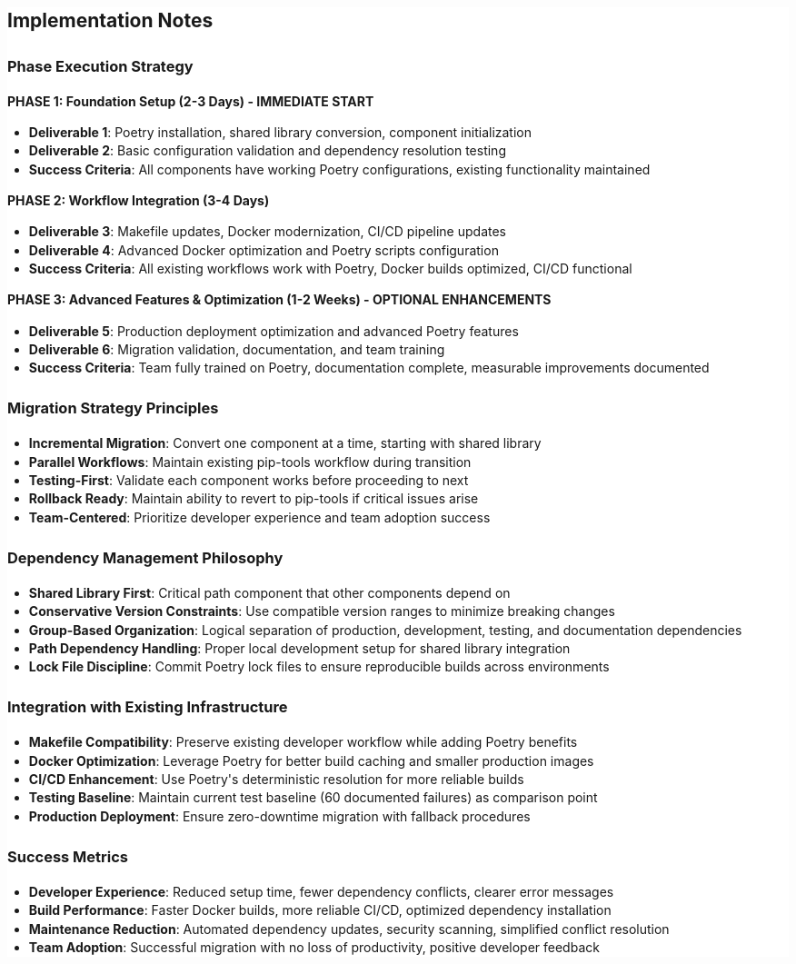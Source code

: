 
## Implementation Notes

### Phase Execution Strategy

**PHASE 1: Foundation Setup (2-3 Days) - IMMEDIATE START**
- **Deliverable 1**: Poetry installation, shared library conversion, component initialization
- **Deliverable 2**: Basic configuration validation and dependency resolution testing
- **Success Criteria**: All components have working Poetry configurations, existing functionality maintained

**PHASE 2: Workflow Integration (3-4 Days)**  
- **Deliverable 3**: Makefile updates, Docker modernization, CI/CD pipeline updates
- **Deliverable 4**: Advanced Docker optimization and Poetry scripts configuration
- **Success Criteria**: All existing workflows work with Poetry, Docker builds optimized, CI/CD functional

**PHASE 3: Advanced Features & Optimization (1-2 Weeks) - OPTIONAL ENHANCEMENTS**
- **Deliverable 5**: Production deployment optimization and advanced Poetry features
- **Deliverable 6**: Migration validation, documentation, and team training
- **Success Criteria**: Team fully trained on Poetry, documentation complete, measurable improvements documented

### Migration Strategy Principles
- **Incremental Migration**: Convert one component at a time, starting with shared library
- **Parallel Workflows**: Maintain existing pip-tools workflow during transition
- **Testing-First**: Validate each component works before proceeding to next
- **Rollback Ready**: Maintain ability to revert to pip-tools if critical issues arise
- **Team-Centered**: Prioritize developer experience and team adoption success

### Dependency Management Philosophy
- **Shared Library First**: Critical path component that other components depend on
- **Conservative Version Constraints**: Use compatible version ranges to minimize breaking changes
- **Group-Based Organization**: Logical separation of production, development, testing, and documentation dependencies
- **Path Dependency Handling**: Proper local development setup for shared library integration
- **Lock File Discipline**: Commit Poetry lock files to ensure reproducible builds across environments

### Integration with Existing Infrastructure
- **Makefile Compatibility**: Preserve existing developer workflow while adding Poetry benefits
- **Docker Optimization**: Leverage Poetry for better build caching and smaller production images  
- **CI/CD Enhancement**: Use Poetry's deterministic resolution for more reliable builds
- **Testing Baseline**: Maintain current test baseline (60 documented failures) as comparison point
- **Production Deployment**: Ensure zero-downtime migration with fallback procedures

### Success Metrics
- **Developer Experience**: Reduced setup time, fewer dependency conflicts, clearer error messages
- **Build Performance**: Faster Docker builds, more reliable CI/CD, optimized dependency installation
- **Maintenance Reduction**: Automated dependency updates, security scanning, simplified conflict resolution
- **Team Adoption**: Successful migration with no loss of productivity, positive developer feedback
